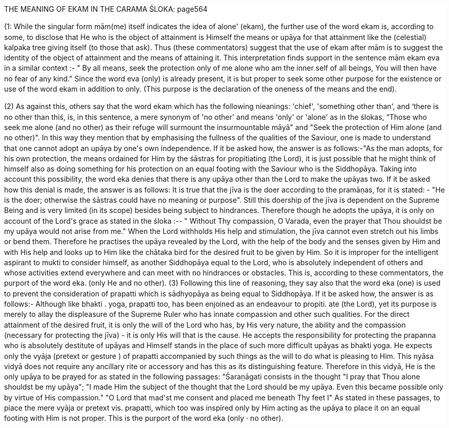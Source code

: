 [^111]: Bhagavan's words to Sri Rāmanuja

THE MEANING OF EKAM IN THE CARAMA ŚLOKA: page564

(1: While the singular form mām(me) itself indicates the idea of alone' (ekam), the further use of the word ekam is, according to some, to disclose that He who is the object of attainment is Himself the means or upāya for that attainment like the (celestial) kalpaka tree giving itself (to those that ask). Thus (these commentators) suggest that the use of ekam after mām is to suggest the identity of the object of attainment and the means of attaining it. This interpretation finds support in the sentence mām ekam eva in a similar context :- " By all means, seek the protection only of me alone who am the inner self of all beings, You will then have no fear of any kind." Since the word eva (only) is already present, it is but proper to seek some other purpose for the existence or use of the word ekam in addition to only. (This purpose is the declaration of the oneness of the means and the end).

(2) As against this, others say that the word ekam which has the following nieanings: 'chief', 'something other than', and ‘there is no other than thiś, is, in this sentence, a mere synonym of 'no other' and means 'only' or 'alone' as in the ślokas, “Those who seek me alone (and no other) as their refuge will surmount the insurmountable māyā" and "Seek the protection of Him alone (and no other)". In this way they mention that by emphasising the fullness of the qualities of the Saviour, one is made to understand that one cannot adopt an upāya by one's own independence. If it be asked how, the answer is as follows:-"As the man adopts, for his own protection, the means ordained for Him by the śāstras for propitiating (the Lord), it is just possible that he might think of himself also as doing something for his protection on an equal footing with the Saviour who is the Siddhopāya. Taking into account this possibility, the word eka denies that there is any upāya other than the Lord to make the upāyas two. If it be asked how this denial is made, the answer is as follows: It is true that the jīva is the doer according to the pramāṇas, for it is stated: - "He is the doer; otherwise the śāstras could have no meaning or purpose". Still this doership of the jīva is dependent on the Supreme Being and is very limited (in its scope) besides being subject to hindrances. Therefore though he adopts the upāya, it is only on account of the Lord's grace as stated in the śloka :-- " Without Thy compassion, O Varada, even the prayer that Thou shouldst be my upāya would not arise from me." When the Lord withholds His help and stimulation, the jīva cannot even stretch out his limbs or bend them. Therefore he practises the upāya revealed by the Lord, with the help of the body and the senses given by Him and with His help and looks up to Him like the chātaka bird for the desired fruit to be given by Him. So it is improper for the intelligent aspirant to mukti to consider himself, as another Siddhopāya equal to the Lord, who is absolutely independent of others and whose activities extend everywhere and can meet with no hindrances or obstacles. This is, according to these commentators, the purport of the word eka. (only He and no other). (3) Following this line of reasoning, they say also that the word eka (one) is used to prevent the consideration of prapatti which is sādhyopāya as being equal to Siddhopāya. If it be asked how, the answer is as follows:- Although like bhakti . yoga, prapatti too, has been enjoined as an endeavour to propiti. ate (the Lord), yet its purpose is merely to allay the displeasure of the Supreme Ruler who has innate compassion and other such qualities. For the direct attainment of the desired fruit, it is only the will of the Lord who has, by His very nature, the ability and the compassion (necessary for protecting the jīva) - it is only His will that is the cause. He accepts the responsibility for protecting the prapanna who is absolutely destitute of upāyas and Himself stands in the place of such more difficult upāyas as bhakti  yoga. He expects only the vyāja (pretext or gesture ) of prapatti accompanied by such things as the will to do what is pleasing to Him. This nyāsa vidyā does not require any ancillary rite or accessory and has this as its distinguishing feature. Therefore in this vidyā, He is the only upāya to be prayed for as stated in the following passages: "Śaraṇāgati consists in the thought "I pray that Thou alone shouldst be my upāya"; "I made Him the subject of the thought that the Lord should be my upāya. Even this became possible only by virtue of His compassion." "O Lord that mad'st me consent and placed me beneath Thy feet I" As stated in these passages, to piace the mere vyāja or pretext vis. prapatti, which too was inspired only by Him acting as the upāya to place it on an equal footing with Him is not proper. This is the purport of the word eka (only · no other).


[^104]: or by good luck (vidhinā).
[^105]: What is meant is not that the person should give up but that as he is unable to adopt other dharmas, he should seek the Lord as an upāya.
[^106]: Kākāsura performed prapatti (to Śrī Rāma) without any of the rites due to varṇa or āśrama.
[^107]: Sātvatam : Padmam: Jayākhyam, etc. these are the āgama samhitās.
[^108]: One should live near Bhagavatas:
[^109]: Money should not be received as a gift from the unworthy,
[^110]: Vidura was cremated according to Brahma Medha rites because an aerial voice ordered it.
[^112]: “He who desires svarga should perform Jyotiṣṭoma". In this sentence, the adhikārī is seen to be one who desires a certain fruit, namely Svarga.
[^113]: Drishti vidhi eg. "Imagine the mind to be Brahman and meditate on it". This kind of meditation would not lead to mokṣa.
[^114]: (a) to Kr̥ṣṇa at the time of the removal of her sari: (b) to the gods at the time of the Swayamvara: (c) Trijata to Sita: d) to Rāma: e) to Bhagavan after Narada's advice (f) when the Lord appeared before him; (g) to Bhagavan; h) to Bhagavan (i to Bhagavan; (j) to Upendra in dread of garuda; (k) to Visvamitra; (1) to Visvamitra; (m) to the pigeon; (n) to Rāma; (o) to Sibi